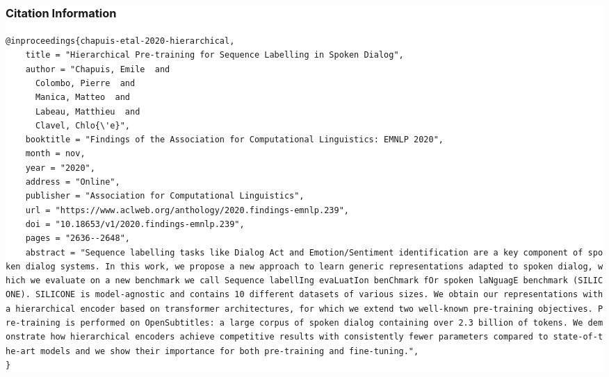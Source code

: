 ### Citation Information

```
@inproceedings{chapuis-etal-2020-hierarchical,
    title = "Hierarchical Pre-training for Sequence Labelling in Spoken Dialog",
    author = "Chapuis, Emile  and
      Colombo, Pierre  and
      Manica, Matteo  and
      Labeau, Matthieu  and
      Clavel, Chlo{\'e}",
    booktitle = "Findings of the Association for Computational Linguistics: EMNLP 2020",
    month = nov,
    year = "2020",
    address = "Online",
    publisher = "Association for Computational Linguistics",
    url = "https://www.aclweb.org/anthology/2020.findings-emnlp.239",
    doi = "10.18653/v1/2020.findings-emnlp.239",
    pages = "2636--2648",
    abstract = "Sequence labelling tasks like Dialog Act and Emotion/Sentiment identification are a key component of spoken dialog systems. In this work, we propose a new approach to learn generic representations adapted to spoken dialog, which we evaluate on a new benchmark we call Sequence labellIng evaLuatIon benChmark fOr spoken laNguagE benchmark (SILICONE). SILICONE is model-agnostic and contains 10 different datasets of various sizes. We obtain our representations with a hierarchical encoder based on transformer architectures, for which we extend two well-known pre-training objectives. Pre-training is performed on OpenSubtitles: a large corpus of spoken dialog containing over 2.3 billion of tokens. We demonstrate how hierarchical encoders achieve competitive results with consistently fewer parameters compared to state-of-the-art models and we show their importance for both pre-training and fine-tuning.",
}
```
